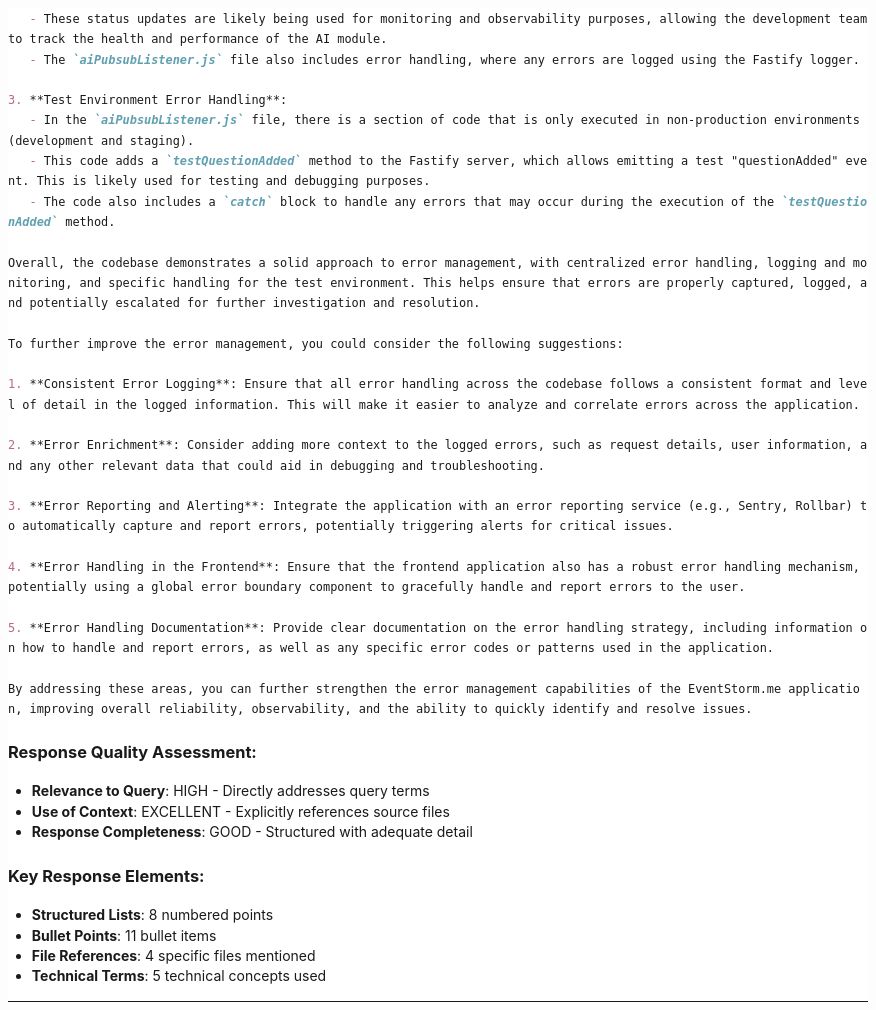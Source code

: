 ```markdown
   - These status updates are likely being used for monitoring and observability purposes, allowing the development team to track the health and performance of the AI module.
   - The `aiPubsubListener.js` file also includes error handling, where any errors are logged using the Fastify logger.

3. **Test Environment Error Handling**:
   - In the `aiPubsubListener.js` file, there is a section of code that is only executed in non-production environments (development and staging).
   - This code adds a `testQuestionAdded` method to the Fastify server, which allows emitting a test "questionAdded" event. This is likely used for testing and debugging purposes.
   - The code also includes a `catch` block to handle any errors that may occur during the execution of the `testQuestionAdded` method.

Overall, the codebase demonstrates a solid approach to error management, with centralized error handling, logging and monitoring, and specific handling for the test environment. This helps ensure that errors are properly captured, logged, and potentially escalated for further investigation and resolution.

To further improve the error management, you could consider the following suggestions:

1. **Consistent Error Logging**: Ensure that all error handling across the codebase follows a consistent format and level of detail in the logged information. This will make it easier to analyze and correlate errors across the application.

2. **Error Enrichment**: Consider adding more context to the logged errors, such as request details, user information, and any other relevant data that could aid in debugging and troubleshooting.

3. **Error Reporting and Alerting**: Integrate the application with an error reporting service (e.g., Sentry, Rollbar) to automatically capture and report errors, potentially triggering alerts for critical issues.

4. **Error Handling in the Frontend**: Ensure that the frontend application also has a robust error handling mechanism, potentially using a global error boundary component to gracefully handle and report errors to the user.

5. **Error Handling Documentation**: Provide clear documentation on the error handling strategy, including information on how to handle and report errors, as well as any specific error codes or patterns used in the application.

By addressing these areas, you can further strengthen the error management capabilities of the EventStorm.me application, improving overall reliability, observability, and the ability to quickly identify and resolve issues.
```

### Response Quality Assessment:
- **Relevance to Query**: HIGH - Directly addresses query terms
- **Use of Context**: EXCELLENT - Explicitly references source files
- **Response Completeness**: GOOD - Structured with adequate detail

### Key Response Elements:
- **Structured Lists**: 8 numbered points
- **Bullet Points**: 11 bullet items
- **File References**: 4 specific files mentioned
- **Technical Terms**: 5 technical concepts used

---